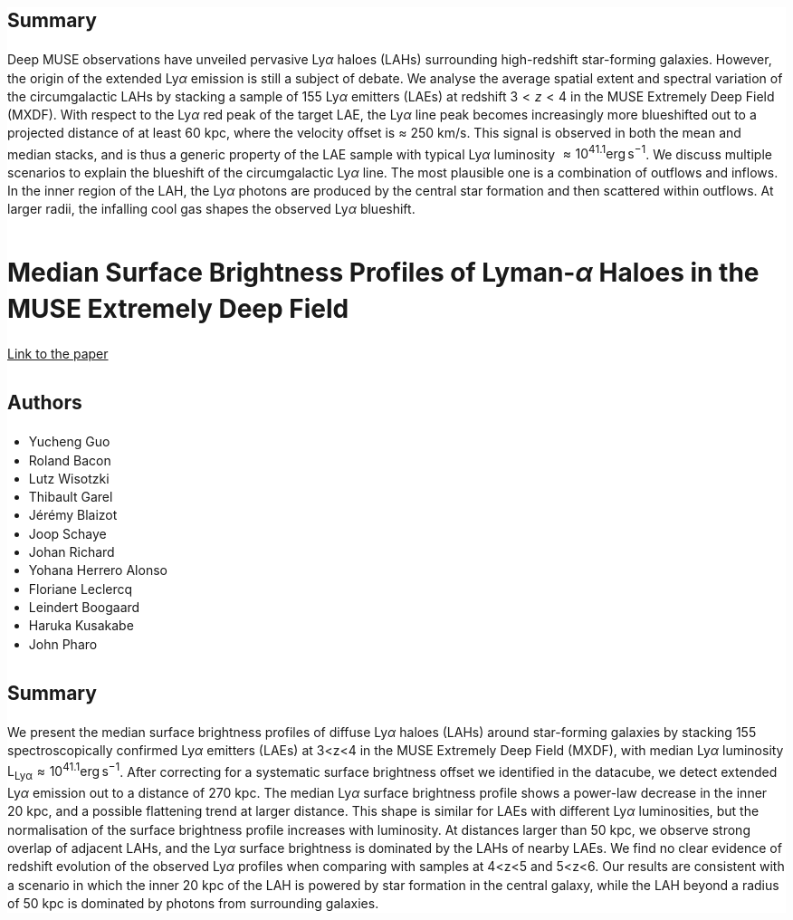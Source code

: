 ## Summary
  Deep MUSE observations have unveiled pervasive Ly$\alpha$ haloes (LAHs)
surrounding high-redshift star-forming galaxies. However, the origin of the
extended Ly$\alpha$ emission is still a subject of debate. We analyse the
average spatial extent and spectral variation of the circumgalactic LAHs by
stacking a sample of 155 Ly$\alpha$ emitters (LAEs) at redshift $3<z<4$ in the
MUSE Extremely Deep Field (MXDF). With respect to the Ly$\alpha$ red peak of
the target LAE, the Ly$\alpha$ line peak becomes increasingly more blueshifted
out to a projected distance of at least 60 kpc, where the velocity offset is
$\approx$ 250 km/s. This signal is observed in both the mean and median stacks,
and is thus a generic property of the LAE sample with typical Ly$\alpha$
luminosity $\mathrm{\approx 10^{41.1} erg\,s^{-1}}$. We discuss multiple
scenarios to explain the blueshift of the circumgalactic Ly$\alpha$ line. The
most plausible one is a combination of outflows and inflows. In the inner
region of the LAH, the Ly$\alpha$ photons are produced by the central star
formation and then scattered within outflows. At larger radii, the infalling
cool gas shapes the observed Ly$\alpha$ blueshift.


# Median Surface Brightness Profiles of Lyman-$α$ Haloes in the MUSE Extremely Deep Field

[Link to the paper](http://arxiv.org/abs/2309.05513v1)

## Authors
- Yucheng Guo
- Roland Bacon
- Lutz Wisotzki
- Thibault Garel
- Jérémy Blaizot
- Joop Schaye
- Johan Richard
- Yohana Herrero Alonso
- Floriane Leclercq
- Leindert Boogaard
- Haruka Kusakabe
- John Pharo

## Summary
  We present the median surface brightness profiles of diffuse Ly$\alpha$
haloes (LAHs) around star-forming galaxies by stacking 155 spectroscopically
confirmed Ly$\alpha$ emitters (LAEs) at 3<z<4 in the MUSE Extremely Deep Field
(MXDF), with median Ly$\alpha$ luminosity $\mathrm{L_{Ly\alpha} \approx
10^{41.1} erg\,s^{-1}}$. After correcting for a systematic surface brightness
offset we identified in the datacube, we detect extended Ly$\alpha$ emission
out to a distance of 270 kpc. The median Ly$\alpha$ surface brightness profile
shows a power-law decrease in the inner 20 kpc, and a possible flattening trend
at larger distance. This shape is similar for LAEs with different Ly$\alpha$
luminosities, but the normalisation of the surface brightness profile increases
with luminosity. At distances larger than 50 kpc, we observe strong overlap of
adjacent LAHs, and the Ly$\alpha$ surface brightness is dominated by the LAHs
of nearby LAEs. We find no clear evidence of redshift evolution of the observed
Ly$\alpha$ profiles when comparing with samples at 4<z<5 and 5<z<6. Our results
are consistent with a scenario in which the inner 20 kpc of the LAH is powered
by star formation in the central galaxy, while the LAH beyond a radius of 50
kpc is dominated by photons from surrounding galaxies.
